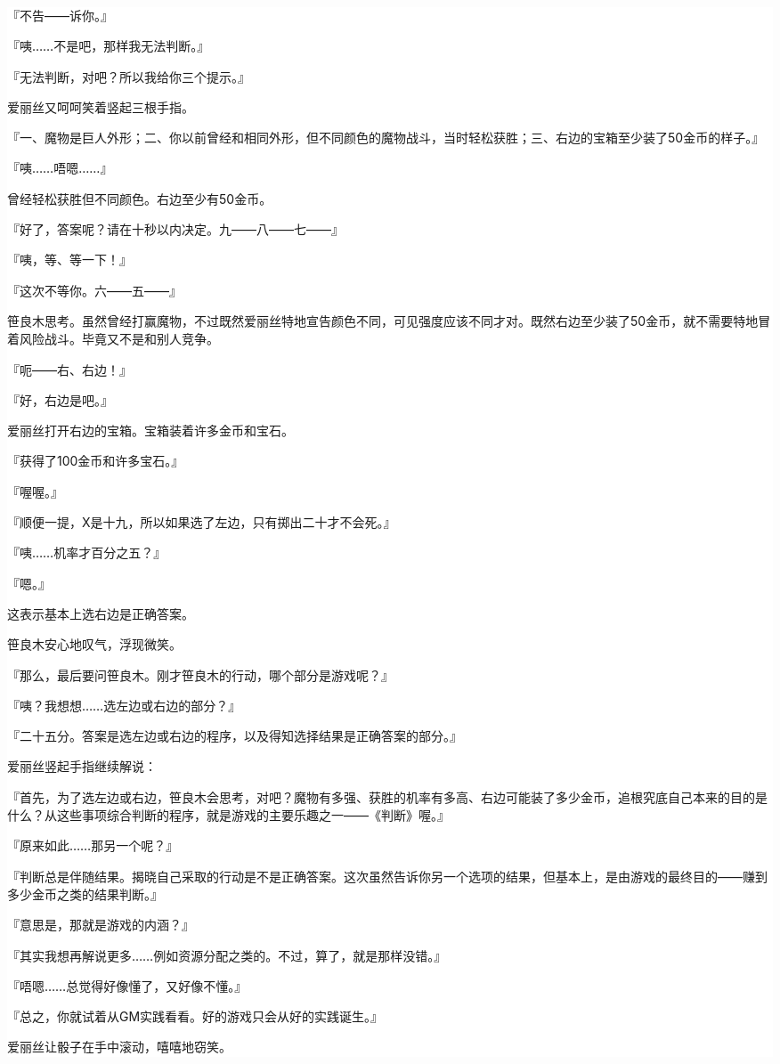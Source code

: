 『不告——诉你。』

『咦……不是吧，那样我无法判断。』

『无法判断，对吧？所以我给你三个提示。』

爱丽丝又呵呵笑着竖起三根手指。

『一、魔物是巨人外形；二、你以前曾经和相同外形，但不同颜色的魔物战斗，当时轻松获胜；三、右边的宝箱至少装了50金币的样子。』

『咦……唔嗯……』

曾经轻松获胜但不同颜色。右边至少有50金币。

『好了，答案呢？请在十秒以内决定。九——八——七——』

『咦，等、等一下！』

『这次不等你。六——五——』

笹良木思考。虽然曾经打赢魔物，不过既然爱丽丝特地宣告颜色不同，可见强度应该不同才对。既然右边至少装了50金币，就不需要特地冒着风险战斗。毕竟又不是和别人竞争。

『呃——右、右边！』

『好，右边是吧。』

爱丽丝打开右边的宝箱。宝箱装着许多金币和宝石。

『获得了100金币和许多宝石。』

『喔喔。』

『顺便一提，X是十九，所以如果选了左边，只有掷出二十才不会死。』

『咦……机率才百分之五？』

『嗯。』

这表示基本上选右边是正确答案。

笹良木安心地叹气，浮现微笑。

『那么，最后要问笹良木。刚才笹良木的行动，哪个部分是游戏呢？』

『咦？我想想……选左边或右边的部分？』

『二十五分。答案是选左边或右边的程序，以及得知选择结果是正确答案的部分。』

爱丽丝竖起手指继续解说：

『首先，为了选左边或右边，笹良木会思考，对吧？魔物有多强、获胜的机率有多高、右边可能装了多少金币，追根究底自己本来的目的是什么？从这些事项综合判断的程序，就是游戏的主要乐趣之一——《判断》喔。』

『原来如此……那另一个呢？』

『判断总是伴随结果。揭晓自己采取的行动是不是正确答案。这次虽然告诉你另一个选项的结果，但基本上，是由游戏的最终目的——赚到多少金币之类的结果判断。』

『意思是，那就是游戏的内涵？』

『其实我想再解说更多……例如资源分配之类的。不过，算了，就是那样没错。』

『唔嗯……总觉得好像懂了，又好像不懂。』

『总之，你就试着从GM实践看看。好的游戏只会从好的实践诞生。』

爱丽丝让骰子在手中滚动，嘻嘻地窃笑。
